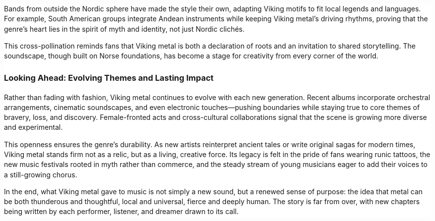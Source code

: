 Bands from outside the Nordic sphere have made the style their own, adapting Viking motifs to fit
local legends and languages. For example, South American groups integrate Andean instruments while
keeping Viking metal’s driving rhythms, proving that the genre’s heart lies in the spirit of myth
and identity, not just Nordic clichés.

This cross-pollination reminds fans that Viking metal is both a declaration of roots and an
invitation to shared storytelling. The soundscape, though built on Norse foundations, has become a
stage for creativity from every corner of the world.

### Looking Ahead: Evolving Themes and Lasting Impact

Rather than fading with fashion, Viking metal continues to evolve with each new generation. Recent
albums incorporate orchestral arrangements, cinematic soundscapes, and even electronic
touches—pushing boundaries while staying true to core themes of bravery, loss, and discovery.
Female-fronted acts and cross-cultural collaborations signal that the scene is growing more diverse
and experimental.

This openness ensures the genre’s durability. As new artists reinterpret ancient tales or write
original sagas for modern times, Viking metal stands firm not as a relic, but as a living, creative
force. Its legacy is felt in the pride of fans wearing runic tattoos, the new music festivals rooted
in myth rather than commerce, and the steady stream of young musicians eager to add their voices to
a still-growing chorus.

In the end, what Viking metal gave to music is not simply a new sound, but a renewed sense of
purpose: the idea that metal can be both thunderous and thoughtful, local and universal, fierce and
deeply human. The story is far from over, with new chapters being written by each performer,
listener, and dreamer drawn to its call.
